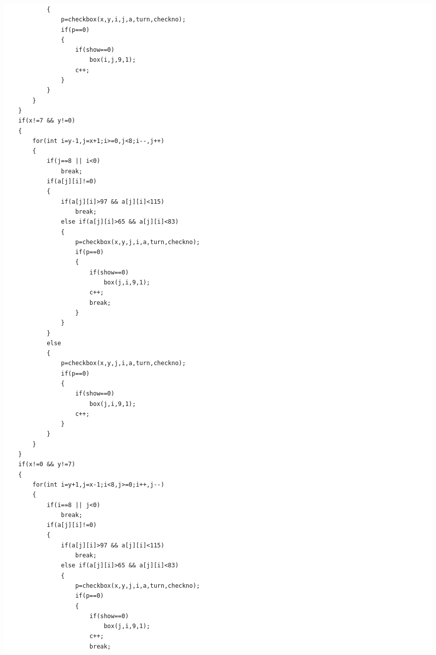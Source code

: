 				{
					p=checkbox(x,y,i,j,a,turn,checkno);
					if(p==0)
					{
						if(show==0)
							box(i,j,9,1);
						c++;
					}
				}
			}
		}
		if(x!=7 && y!=0)
		{
			for(int i=y-1,j=x+1;i>=0,j<8;i--,j++)
			{
				if(j==8 || i<0)
					break;
				if(a[j][i]!=0)
				{
					if(a[j][i]>97 && a[j][i]<115)
						break;
					else if(a[j][i]>65 && a[j][i]<83)
					{
						p=checkbox(x,y,j,i,a,turn,checkno);
						if(p==0)
						{
							if(show==0)
								box(j,i,9,1);
							c++;
							break;
						}
					}
				}
				else
				{
					p=checkbox(x,y,j,i,a,turn,checkno);
					if(p==0)
					{
						if(show==0)
							box(j,i,9,1);
						c++;
					}
				}
			}
		}
		if(x!=0 && y!=7)
		{
			for(int i=y+1,j=x-1;i<8,j>=0;i++,j--)
			{
				if(i==8 || j<0)
					break;
				if(a[j][i]!=0)
				{
					if(a[j][i]>97 && a[j][i]<115)
						break;
					else if(a[j][i]>65 && a[j][i]<83)
					{
						p=checkbox(x,y,j,i,a,turn,checkno);
						if(p==0)
						{
							if(show==0)
								box(j,i,9,1);
							c++;
							break;